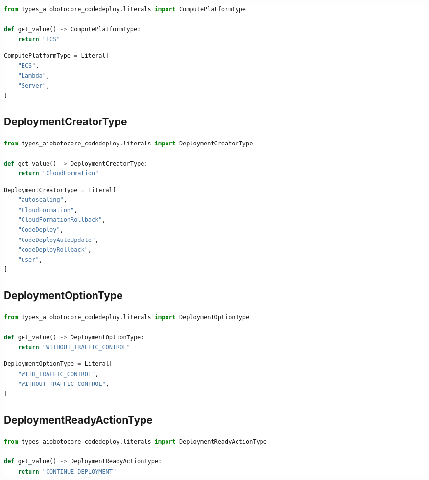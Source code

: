```python title="Usage Example"
from types_aiobotocore_codedeploy.literals import ComputePlatformType

def get_value() -> ComputePlatformType:
    return "ECS"
```

```python title="Definition"
ComputePlatformType = Literal[
    "ECS",
    "Lambda",
    "Server",
]
```
## DeploymentCreatorType

```python title="Usage Example"
from types_aiobotocore_codedeploy.literals import DeploymentCreatorType

def get_value() -> DeploymentCreatorType:
    return "CloudFormation"
```

```python title="Definition"
DeploymentCreatorType = Literal[
    "autoscaling",
    "CloudFormation",
    "CloudFormationRollback",
    "CodeDeploy",
    "CodeDeployAutoUpdate",
    "codeDeployRollback",
    "user",
]
```
## DeploymentOptionType

```python title="Usage Example"
from types_aiobotocore_codedeploy.literals import DeploymentOptionType

def get_value() -> DeploymentOptionType:
    return "WITHOUT_TRAFFIC_CONTROL"
```

```python title="Definition"
DeploymentOptionType = Literal[
    "WITH_TRAFFIC_CONTROL",
    "WITHOUT_TRAFFIC_CONTROL",
]
```
## DeploymentReadyActionType

```python title="Usage Example"
from types_aiobotocore_codedeploy.literals import DeploymentReadyActionType

def get_value() -> DeploymentReadyActionType:
    return "CONTINUE_DEPLOYMENT"
```
